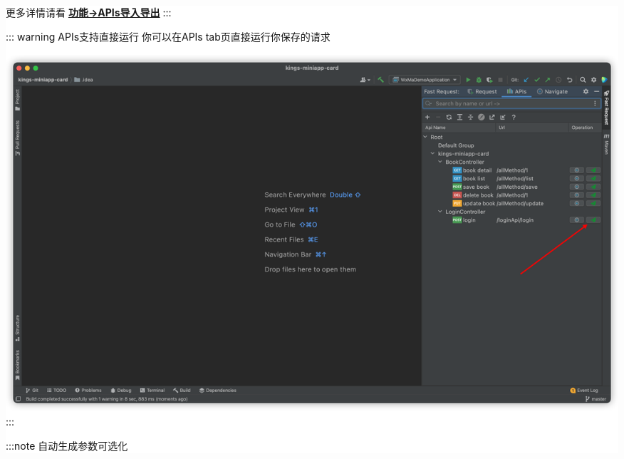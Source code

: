 更多详情请看 **[功能->APIs导入导出](./feature.md#apis导入导出)**
::: 

::: warning APIs支持直接运行
你可以在APIs tab页直接运行你保存的请求

![runInApiManagement](../.vuepress/public/img/runInApiManagement.png)
:::


:::note 自动生成参数可选化